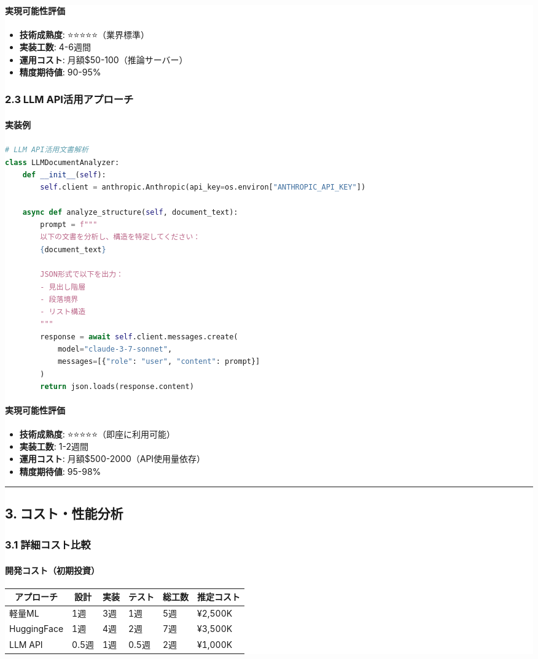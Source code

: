 #### 実現可能性評価
- **技術成熟度**: ⭐⭐⭐⭐⭐（業界標準）
- **実装工数**: 4-6週間
- **運用コスト**: 月額$50-100（推論サーバー）
- **精度期待値**: 90-95%

### 2.3 LLM API活用アプローチ

#### 実装例
```python
# LLM API活用文書解析
class LLMDocumentAnalyzer:
    def __init__(self):
        self.client = anthropic.Anthropic(api_key=os.environ["ANTHROPIC_API_KEY"])
    
    async def analyze_structure(self, document_text):
        prompt = f"""
        以下の文書を分析し、構造を特定してください：
        {document_text}
        
        JSON形式で以下を出力：
        - 見出し階層
        - 段落境界
        - リスト構造
        """
        response = await self.client.messages.create(
            model="claude-3-7-sonnet",
            messages=[{"role": "user", "content": prompt}]
        )
        return json.loads(response.content)
```

#### 実現可能性評価
- **技術成熟度**: ⭐⭐⭐⭐⭐（即座に利用可能）
- **実装工数**: 1-2週間
- **運用コスト**: 月額$500-2000（API使用量依存）
- **精度期待値**: 95-98%

---

## 3. コスト・性能分析

### 3.1 詳細コスト比較

#### 開発コスト（初期投資）
| アプローチ | 設計 | 実装 | テスト | 総工数 | 推定コスト |
|-----------|------|------|-------|-------|-----------|
| 軽量ML | 1週 | 3週 | 1週 | 5週 | ¥2,500K |
| HuggingFace | 1週 | 4週 | 2週 | 7週 | ¥3,500K |
| LLM API | 0.5週 | 1週 | 0.5週 | 2週 | ¥1,000K |
